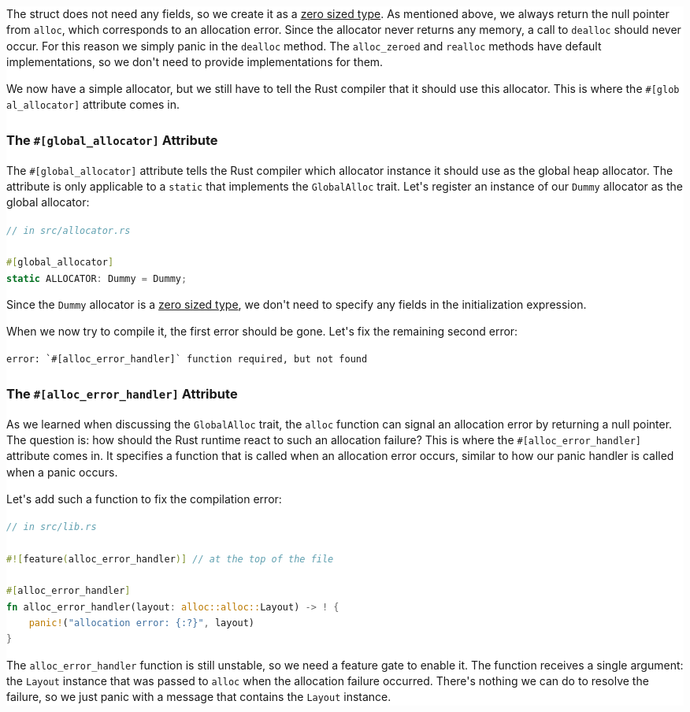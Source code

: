 
The struct does not need any fields, so we create it as a [zero sized type]. As mentioned above, we always return the null pointer from `alloc`, which corresponds to an allocation error. Since the allocator never returns any memory, a call to `dealloc` should never occur. For this reason we simply panic in the `dealloc` method. The `alloc_zeroed` and `realloc` methods have default implementations, so we don't need to provide implementations for them.

[zero sized type]: https://doc.rust-lang.org/nomicon/exotic-sizes.html#zero-sized-types-zsts

We now have a simple allocator, but we still have to tell the Rust compiler that it should use this allocator. This is where the `#[global_allocator]` attribute comes in.

### The `#[global_allocator]` Attribute

The `#[global_allocator]` attribute tells the Rust compiler which allocator instance it should use as the global heap allocator. The attribute is only applicable to a `static` that implements the `GlobalAlloc` trait. Let's register an instance of our `Dummy` allocator as the global allocator:

```rust
// in src/allocator.rs

#[global_allocator]
static ALLOCATOR: Dummy = Dummy;
```

Since the `Dummy` allocator is a [zero sized type], we don't need to specify any fields in the initialization expression.

When we now try to compile it, the first error should be gone. Let's fix the remaining second error:

```
error: `#[alloc_error_handler]` function required, but not found
```

### The `#[alloc_error_handler]` Attribute

As we learned when discussing the `GlobalAlloc` trait, the `alloc` function can signal an allocation error by returning a null pointer. The question is: how should the Rust runtime react to such an allocation failure? This is where the `#[alloc_error_handler]` attribute comes in. It specifies a function that is called when an allocation error occurs, similar to how our panic handler is called when a panic occurs.

Let's add such a function to fix the compilation error:

```rust
// in src/lib.rs

#![feature(alloc_error_handler)] // at the top of the file

#[alloc_error_handler]
fn alloc_error_handler(layout: alloc::alloc::Layout) -> ! {
    panic!("allocation error: {:?}", layout)
}
```

The `alloc_error_handler` function is still unstable, so we need a feature gate to enable it. The function receives a single argument: the `Layout` instance that was passed to `alloc` when the allocation failure occurred. There's nothing we can do to resolve the failure, so we just panic with a message that contains the `Layout` instance.


[GitHub]: https://github.com/phil-opp/blog_os
[at the bottom]: #comments
[post branch]: https://github.com/phil-opp/blog_os/tree/post-10
[call stack]: https://en.wikipedia.org/wiki/Call_stack
[stack data structure]: https://en.wikipedia.org/wiki/Stack_(abstract_data_type)
[load an interrupt descriptor table]: @/edition-2/posts/05-cpu-exceptions/index.md#loading-the-idt
[static `Writer`]: @/edition-2/posts/03-vga-text-buffer/index.md#a-global-interface
[exception handlers]: @/edition-2/posts/05-cpu-exceptions/index.md#implementation
[data race]: https://doc.rust-lang.org/nomicon/races.html
[`Mutex`]: https://docs.rs/spin/0.5.2/spin/struct.Mutex.html
[vga mutex]: @/edition-2/posts/03-vga-text-buffer/index.md#spinlocks
[unsized rvalues]: https://github.com/rust-lang/rust/issues/48055
[raw pointer]: https://doc.rust-lang.org/book/ch19-01-unsafe-rust.html#dereferencing-a-raw-pointer
[`ptr::write`]: https://doc.rust-lang.org/core/ptr/fn.write.html
[`offset`]: https://doc.rust-lang.org/std/primitive.pointer.html#method.offset
[linux vulnerability]: https://securityboulevard.com/2019/02/linux-use-after-free-vulnerability-found-in-linux-2-6-through-4-20-11/
[_garbage collection_]: https://en.wikipedia.org/wiki/Garbage_collection_(computer_science)
[_ownership_]: https://doc.rust-lang.org/book/ch04-01-what-is-ownership.html
[**`Box`**]: https://doc.rust-lang.org/std/boxed/index.html
[`Box::new`]: https://doc.rust-lang.org/alloc/boxed/struct.Box.html#method.new
[`Drop` trait]: https://doc.rust-lang.org/book/ch15-03-drop.html
[_resource acquisition is initialization_]: https://en.wikipedia.org/wiki/Resource_acquisition_is_initialization
[`std::unique_ptr`]: https://en.cppreference.com/w/cpp/memory/unique_ptr
[lifetime]: https://doc.rust-lang.org/book/ch10-03-lifetime-syntax.html
[playground-2]: https://play.rust-lang.org/?version=stable&mode=debug&edition=2018&gist=28180d8de7b62c6b4a681a7b1f745a48
[_memory safety_]: https://en.wikipedia.org/wiki/Memory_safety
[_thread safety_]: https://en.wikipedia.org/wiki/Thread_safety
[**`Rc`**]: https://doc.rust-lang.org/alloc/rc/index.html
[**`Vec`**]: https://doc.rust-lang.org/alloc/vec/index.html
[**`String`**]: https://doc.rust-lang.org/alloc/string/index.html
[collection types]: https://doc.rust-lang.org/alloc/collections/index.html
[`alloc`]: https://doc.rust-lang.org/alloc/
[`core`]: https://doc.rust-lang.org/core/
[`GlobalAlloc`]: https://doc.rust-lang.org/alloc/alloc/trait.GlobalAlloc.html
[`alloc`]: https://doc.rust-lang.org/alloc/alloc/trait.GlobalAlloc.html#tymethod.alloc
[`dealloc`]: https://doc.rust-lang.org/alloc/alloc/trait.GlobalAlloc.html#tymethod.dealloc
[`Layout`]: https://doc.rust-lang.org/alloc/alloc/struct.Layout.html
[`alloc_zeroed`]: https://doc.rust-lang.org/alloc/alloc/trait.GlobalAlloc.html#method.alloc_zeroed
[`realloc`]: https://doc.rust-lang.org/alloc/alloc/trait.GlobalAlloc.html#method.realloc
[`Box`]: https://doc.rust-lang.org/alloc/boxed/struct.Box.html
[_"Introduction To Paging"_]: @/edition-2/posts/08-paging-introduction/index.md
[`Mapper` API]: @/edition-2/posts/09-paging-implementation/index.md#using-offsetpagetable
[_"Paging Implementation"_]: @/edition-2/posts/09-paging-implementation/index.md
[`FrameAllocator`]: https://docs.rs/x86_64/0.12.1/x86_64/structures/paging/trait.FrameAllocator.html
[`Size4KiB`]: https://docs.rs/x86_64/0.12.1/x86_64/structures/paging/page/enum.Size4KiB.html
[`Result`]: https://doc.rust-lang.org/core/result/enum.Result.html
[`MapToError`]: https://docs.rs/x86_64/0.12.1/x86_64/structures/paging/mapper/enum.MapToError.html
[`Mapper::map_to`]: https://docs.rs/x86_64/0.12.1/x86_64/structures/paging/mapper/trait.Mapper.html#method.map_to
[`VirtAddr`]: https://docs.rs/x86_64/0.12.1/x86_64/addr/struct.VirtAddr.html
[`Page`]: https://docs.rs/x86_64/0.12.1/x86_64/structures/paging/page/struct.Page.html
[`containing_address`]: https://docs.rs/x86_64/0.12.1/x86_64/structures/paging/page/struct.Page.html#method.containing_address
[`Page::range_inclusive`]: https://docs.rs/x86_64/0.12.1/x86_64/structures/paging/page/struct.Page.html#method.range_inclusive
[`FrameAllocator::allocate_frame`]: https://docs.rs/x86_64/0.12.1/x86_64/structures/paging/trait.FrameAllocator.html#tymethod.allocate_frame
[`None`]: https://doc.rust-lang.org/core/option/enum.Option.html#variant.None
[`MapToError::FrameAllocationFailed`]: https://docs.rs/x86_64/0.12.1/x86_64/structures/paging/mapper/enum.MapToError.html#variant.FrameAllocationFailed
[`Option::ok_or`]: https://doc.rust-lang.org/core/option/enum.Option.html#method.ok_or
[question mark operator]: https://doc.rust-lang.org/edition-guide/rust-2018/error-handling-and-panics/the-question-mark-operator-for-easier-error-handling.html
[`MapperFlush`]: https://docs.rs/x86_64/0.12.1/x86_64/structures/paging/mapper/struct.MapperFlush.html
[_translation lookaside buffer_]: @/edition-2/posts/08-paging-introduction/index.md#the-translation-lookaside-buffer
[`flush`]: https://docs.rs/x86_64/0.12.1/x86_64/structures/paging/mapper/struct.MapperFlush.html#method.flush
[`Result::expect`]: https://doc.rust-lang.org/core/result/enum.Result.html#method.expect
[`linked_list_allocator`]: https://github.com/phil-opp/linked-list-allocator/
[`spinning_top::Spinlock`]: https://docs.rs/spinning_top/0.1.0/spinning_top/type.Spinlock.html
[`empty`]: https://docs.rs/linked_list_allocator/0.8.0/linked_list_allocator/struct.LockedHeap.html#method.empty
[`lock`]: https://docs.rs/lock_api/0.3.3/lock_api/struct.Mutex.html#method.lock
[`Heap`]: https://docs.rs/linked_list_allocator/0.8.0/linked_list_allocator/struct.Heap.html
[`init`]: https://docs.rs/linked_list_allocator/0.8.0/linked_list_allocator/struct.Heap.html#method.init
[`Vec`]: https://doc.rust-lang.org/alloc/vec/
[`Rc`]: https://doc.rust-lang.org/alloc/rc/
[`{:p}` formatting specifier]: https://doc.rust-lang.org/core/fmt/trait.Pointer.html
[`Rc::strong_count`]: https://doc.rust-lang.org/alloc/rc/struct.Rc.html#method.strong_count
[`core::mem::drop`]: https://doc.rust-lang.org/core/mem/fn.drop.html
[reallocations]: https://doc.rust-lang.org/alloc/vec/struct.Vec.html#capacity-and-reallocation
[`Arc`]: https://doc.rust-lang.org/alloc/sync/struct.Arc.html
[`String`]: https://doc.rust-lang.org/alloc/string/struct.String.html
[`format!`]: https://doc.rust-lang.org/alloc/macro.format.html
[`LinkedList`]: https://doc.rust-lang.org/alloc/collections/linked_list/struct.LinkedList.html
[`VecDeque`]: https://doc.rust-lang.org/alloc/collections/vec_deque/struct.VecDeque.html
[`BinaryHeap`]: https://doc.rust-lang.org/alloc/collections/binary_heap/struct.BinaryHeap.html
[`BTreeMap`]: https://doc.rust-lang.org/alloc/collections/btree_map/struct.BTreeMap.html
[`BTreeSet`]: https://doc.rust-lang.org/alloc/collections/btree_set/struct.BTreeSet.html
[_Testing_]: @/edition-2/posts/04-testing/index.md
[n-th partial sum]: https://en.wikipedia.org/wiki/1_%2B_2_%2B_3_%2B_4_%2B_%E2%8B%AF#Partial_sums